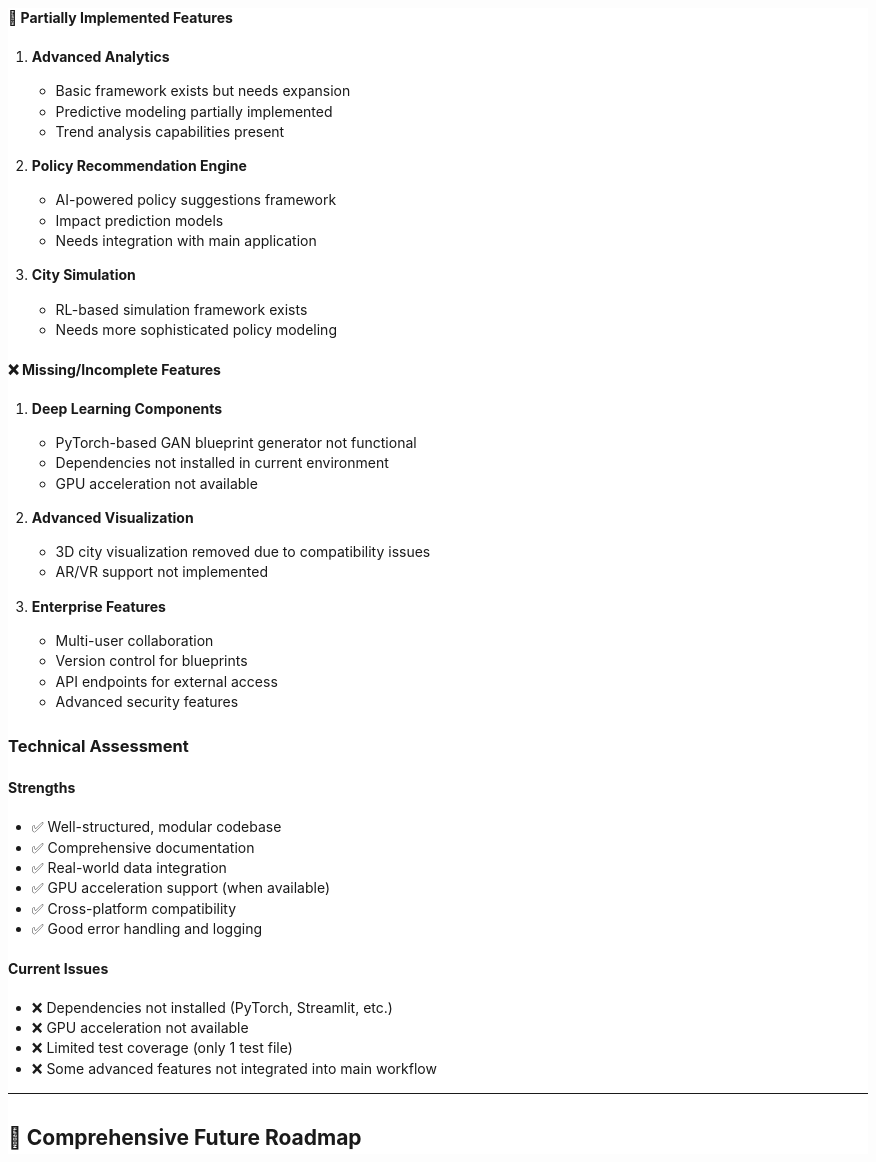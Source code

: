#### 🔄 **Partially Implemented Features**

1. **Advanced Analytics**
   - Basic framework exists but needs expansion
   - Predictive modeling partially implemented
   - Trend analysis capabilities present

2. **Policy Recommendation Engine**
   - AI-powered policy suggestions framework
   - Impact prediction models
   - Needs integration with main application

3. **City Simulation**
   - RL-based simulation framework exists
   - Needs more sophisticated policy modeling

#### ❌ **Missing/Incomplete Features**

1. **Deep Learning Components**
   - PyTorch-based GAN blueprint generator not functional
   - Dependencies not installed in current environment
   - GPU acceleration not available

2. **Advanced Visualization**
   - 3D city visualization removed due to compatibility issues
   - AR/VR support not implemented
   

3. **Enterprise Features**
   - Multi-user collaboration
   - Version control for blueprints
   - API endpoints for external access
   - Advanced security features

### **Technical Assessment**

#### **Strengths**
- ✅ Well-structured, modular codebase
- ✅ Comprehensive documentation
- ✅ Real-world data integration
- ✅ GPU acceleration support (when available)
- ✅ Cross-platform compatibility
- ✅ Good error handling and logging

#### **Current Issues**
- ❌ Dependencies not installed (PyTorch, Streamlit, etc.)
- ❌ GPU acceleration not available
- ❌ Limited test coverage (only 1 test file)
- ❌ Some advanced features not integrated into main workflow

---

## 🚀 **Comprehensive Future Roadmap**
